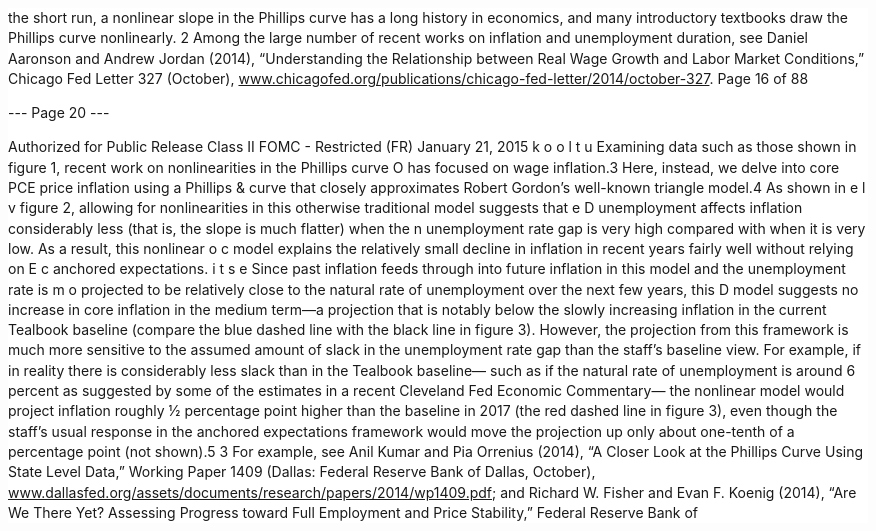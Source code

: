 the short run, a nonlinear slope in the Phillips curve has a long history in economics, and many introductory textbooks
draw the Phillips curve nonlinearly.
2 Among the large number of recent works on inflation and unemployment duration, see Daniel Aaronson and
Andrew Jordan (2014), “Understanding the Relationship between Real Wage Growth and Labor Market Conditions,”
Chicago Fed Letter 327 (October), www.chicagofed.org/publications/chicago-fed-letter/2014/october-327.
Page 16 of 88

--- Page 20 ---

Authorized for Public Release
Class II FOMC - Restricted (FR) January 21, 2015
k
o
o
l
t
u
Examining data such as those shown in figure 1, recent work on nonlinearities in the Phillips curve O
has focused on wage inflation.3 Here, instead, we delve into core PCE price inflation using a Phillips &
curve that closely approximates Robert Gordon’s well-known triangle model.4 As shown in e l
v
figure 2, allowing for nonlinearities in this otherwise traditional model suggests that e
D
unemployment affects inflation considerably less (that is, the slope is much flatter) when the
n
unemployment rate gap is very high compared with when it is very low. As a result, this nonlinear o
c
model explains the relatively small decline in inflation in recent years fairly well without relying on E
c
anchored expectations. i
t
s
e
Since past inflation feeds through into future inflation in this model and the unemployment rate is m
o
projected to be relatively close to the natural rate of unemployment over the next few years, this D
model suggests no increase in core inflation in the medium term—a projection that is notably
below the slowly increasing inflation in the current Tealbook baseline (compare the blue dashed
line with the black line in figure 3). However, the projection from this framework is much more
sensitive to the assumed amount of slack in the unemployment rate gap than the staff’s baseline
view. For example, if in reality there is considerably less slack than in the Tealbook baseline— such
as if the natural rate of unemployment is around 6 percent as suggested by some of the estimates
in a recent Cleveland Fed Economic Commentary— the nonlinear model would project inflation
roughly ½ percentage point higher than the baseline in 2017 (the red dashed line in figure 3), even
though the staff’s usual response in the anchored expectations framework would move the
projection up only about one-tenth of a percentage point (not shown).5
3 For example, see Anil Kumar and Pia Orrenius (2014), “A Closer Look at the Phillips Curve Using State Level Data,”
Working Paper 1409 (Dallas: Federal Reserve Bank of Dallas, October),
www.dallasfed.org/assets/documents/research/papers/2014/wp1409.pdf; and Richard W. Fisher and Evan F. Koenig
(2014), “Are We There Yet? Assessing Progress toward Full Employment and Price Stability,” Federal Reserve Bank of